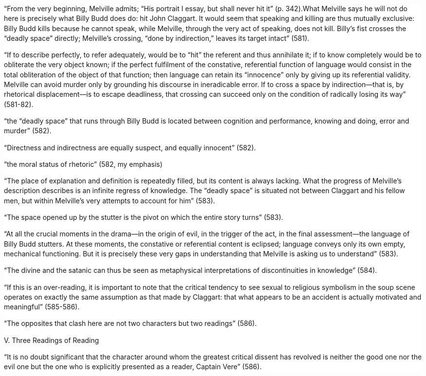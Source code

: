
“From the very beginning, Melville admits; “His portrait I essay, but shall never hit it” (p. 342).What Melville says he will not do here is precisely what Billy Budd does do: hit John Claggart. It would seem that speaking and killing are thus mutually exclusive: Billy Budd kills because he cannot speak, while Melville, through the very act of speaking, does not kill. Billy’s fist crosses the “deadly space” directly; Melville’s crossing, “done by indirection,” leaves its target intact” (581).


“If to describe perfectly, to refer adequately, would be to “hit” the referent and thus annihilate it; if to know completely would be to obliterate the very object known; if the perfect fulfilment of the constative, referential function of language would consist in the total obliteration of the object of that function; then language can retain its “innocence” only by giving up its referential validity. Melville can avoid murder only by grounding his discourse in ineradicable error. If to cross a space by indirection—that is, by rhetorical displacement—is to escape deadliness, that crossing can succeed only on the condition of radically losing its way” (581-82).


“the “deadly space” that runs through Billy Budd is located between cognition and performance, knowing and doing, error and murder” (582).


“Directness and indirectness are equally suspect, and equally innocent” (582).


“the moral status of rhetoric” (582, my emphasis)


“The place of explanation and definition is repeatedly filled, but its content is always lacking. What the progress of Melville’s description describes is an infinite regress of knowledge. The “deadly space” is situated not between Claggart and his fellow men, but within Melville’s very attempts to account for him” (583).


“The space opened up by the stutter is the pivot on which the entire story turns” (583).


“At all the crucial moments in the drama—in the origin of evil, in the trigger of the act, in the final assessment—the language of Billy Budd stutters. At these moments, the constative or referential content is eclipsed; language conveys only its own empty, mechanical functioning. But it is precisely these very gaps in understanding that Melville is asking us to understand” (583).


“The divine and the satanic can thus be seen as metaphysical interpretations of discontinuities in knowledge” (584).


“If this is an over-reading, it is important to note that the critical tendency to see sexual to religious symbolism in the soup scene operates on exactly the same assumption as that made by Claggart: that what appears to be an accident is actually motivated and meaningful” (585-586).


“The opposites that clash here are not two characters but two readings” (586).




V. Three Readings of Reading


“It is no doubt significant that the character around whom the greatest critical dissent has revolved is neither the good one nor the evil one but the one who is explicitly presented as a reader, Captain Vere” (586).

